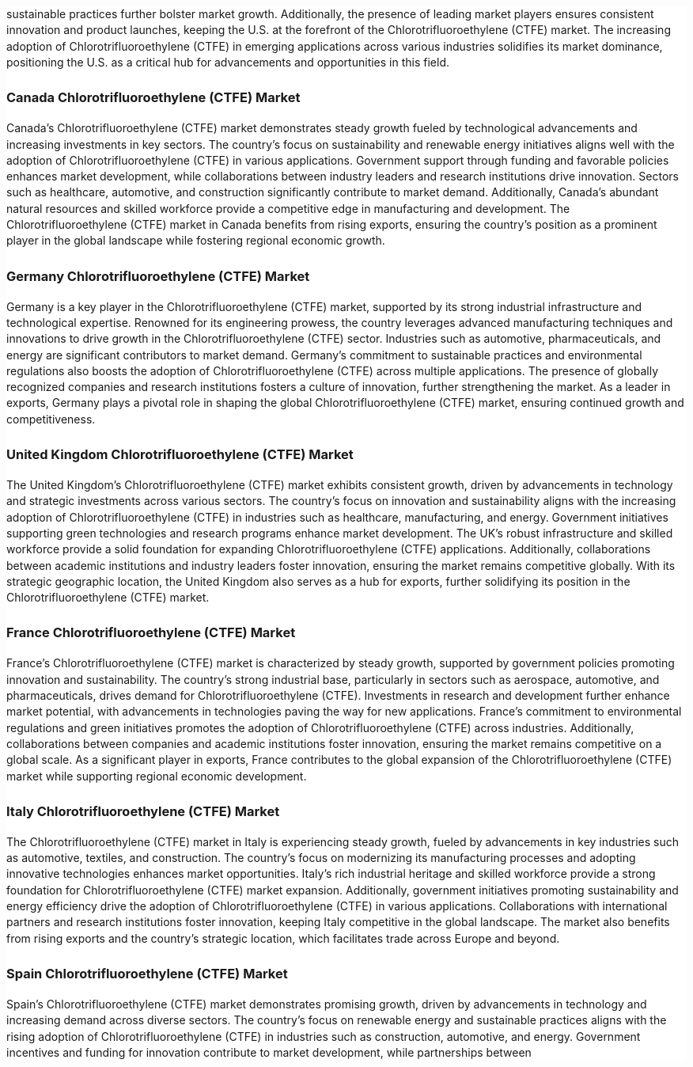 sustainable practices further bolster market growth. Additionally, the presence of leading market players ensures consistent innovation and product launches, keeping the U.S. at the forefront of the Chlorotrifluoroethylene (CTFE) market. The increasing adoption of Chlorotrifluoroethylene (CTFE) in emerging applications across various industries solidifies its market dominance, positioning the U.S. as a critical hub for advancements and opportunities in this field.</p><h3>Canada Chlorotrifluoroethylene (CTFE) Market</h3><p>Canada&rsquo;s Chlorotrifluoroethylene (CTFE) market demonstrates steady growth fueled by technological advancements and increasing investments in key sectors. The country&rsquo;s focus on sustainability and renewable energy initiatives aligns well with the adoption of Chlorotrifluoroethylene (CTFE) in various applications. Government support through funding and favorable policies enhances market development, while collaborations between industry leaders and research institutions drive innovation. Sectors such as healthcare, automotive, and construction significantly contribute to market demand. Additionally, Canada&rsquo;s abundant natural resources and skilled workforce provide a competitive edge in manufacturing and development. The Chlorotrifluoroethylene (CTFE) market in Canada benefits from rising exports, ensuring the country&rsquo;s position as a prominent player in the global landscape while fostering regional economic growth.</p><h3>Germany Chlorotrifluoroethylene (CTFE) Market</h3><p>Germany is a key player in the Chlorotrifluoroethylene (CTFE) market, supported by its strong industrial infrastructure and technological expertise. Renowned for its engineering prowess, the country leverages advanced manufacturing techniques and innovations to drive growth in the Chlorotrifluoroethylene (CTFE) sector. Industries such as automotive, pharmaceuticals, and energy are significant contributors to market demand. Germany&rsquo;s commitment to sustainable practices and environmental regulations also boosts the adoption of Chlorotrifluoroethylene (CTFE) across multiple applications. The presence of globally recognized companies and research institutions fosters a culture of innovation, further strengthening the market. As a leader in exports, Germany plays a pivotal role in shaping the global Chlorotrifluoroethylene (CTFE) market, ensuring continued growth and competitiveness.</p><h3>United Kingdom Chlorotrifluoroethylene (CTFE) Market</h3><p>The United Kingdom&rsquo;s Chlorotrifluoroethylene (CTFE) market exhibits consistent growth, driven by advancements in technology and strategic investments across various sectors. The country&rsquo;s focus on innovation and sustainability aligns with the increasing adoption of Chlorotrifluoroethylene (CTFE) in industries such as healthcare, manufacturing, and energy. Government initiatives supporting green technologies and research programs enhance market development. The UK&rsquo;s robust infrastructure and skilled workforce provide a solid foundation for expanding Chlorotrifluoroethylene (CTFE) applications. Additionally, collaborations between academic institutions and industry leaders foster innovation, ensuring the market remains competitive globally. With its strategic geographic location, the United Kingdom also serves as a hub for exports, further solidifying its position in the Chlorotrifluoroethylene (CTFE) market.</p><h3>France Chlorotrifluoroethylene (CTFE) Market</h3><p>France&rsquo;s Chlorotrifluoroethylene (CTFE) market is characterized by steady growth, supported by government policies promoting innovation and sustainability. The country&rsquo;s strong industrial base, particularly in sectors such as aerospace, automotive, and pharmaceuticals, drives demand for Chlorotrifluoroethylene (CTFE). Investments in research and development further enhance market potential, with advancements in technologies paving the way for new applications. France&rsquo;s commitment to environmental regulations and green initiatives promotes the adoption of Chlorotrifluoroethylene (CTFE) across industries. Additionally, collaborations between companies and academic institutions foster innovation, ensuring the market remains competitive on a global scale. As a significant player in exports, France contributes to the global expansion of the Chlorotrifluoroethylene (CTFE) market while supporting regional economic development.</p><h3>Italy Chlorotrifluoroethylene (CTFE) Market</h3><p>The Chlorotrifluoroethylene (CTFE) market in Italy is experiencing steady growth, fueled by advancements in key industries such as automotive, textiles, and construction. The country&rsquo;s focus on modernizing its manufacturing processes and adopting innovative technologies enhances market opportunities. Italy&rsquo;s rich industrial heritage and skilled workforce provide a strong foundation for Chlorotrifluoroethylene (CTFE) market expansion. Additionally, government initiatives promoting sustainability and energy efficiency drive the adoption of Chlorotrifluoroethylene (CTFE) in various applications. Collaborations with international partners and research institutions foster innovation, keeping Italy competitive in the global landscape. The market also benefits from rising exports and the country&rsquo;s strategic location, which facilitates trade across Europe and beyond.</p><h3>Spain Chlorotrifluoroethylene (CTFE) Market</h3><p>Spain&rsquo;s Chlorotrifluoroethylene (CTFE) market demonstrates promising growth, driven by advancements in technology and increasing demand across diverse sectors. The country&rsquo;s focus on renewable energy and sustainable practices aligns with the rising adoption of Chlorotrifluoroethylene (CTFE) in industries such as construction, automotive, and energy. Government incentives and funding for innovation contribute to market development, while partnerships between